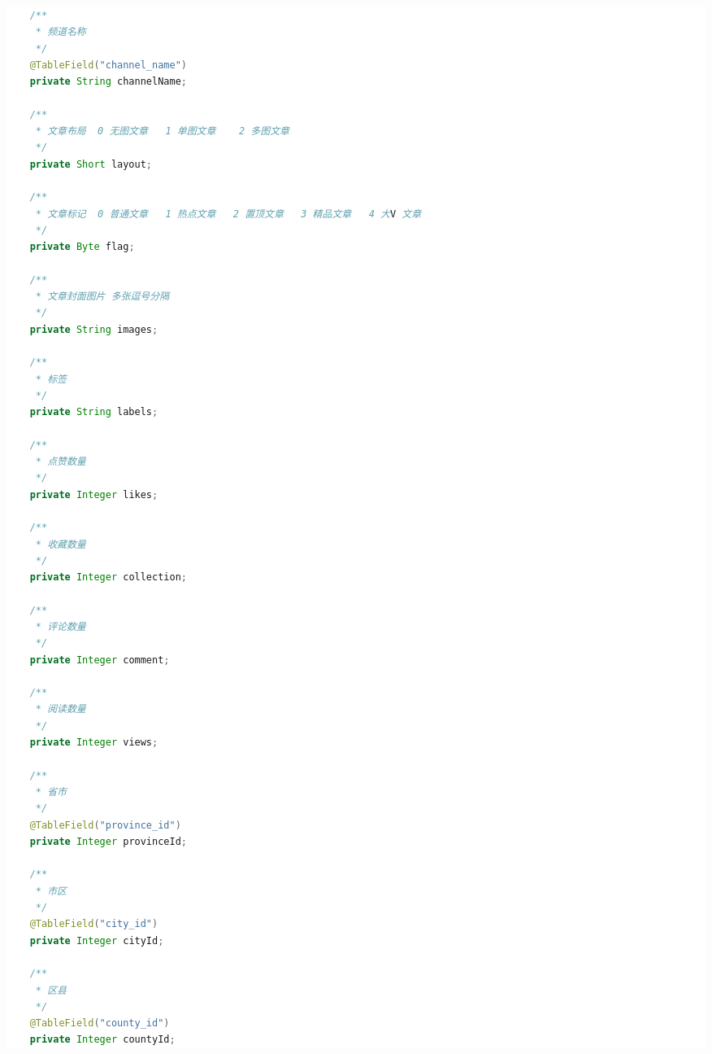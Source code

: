 ```java
    /**
     * 频道名称
     */
    @TableField("channel_name")
    private String channelName;

    /**
     * 文章布局  0 无图文章   1 单图文章    2 多图文章
     */
    private Short layout;

    /**
     * 文章标记  0 普通文章   1 热点文章   2 置顶文章   3 精品文章   4 大V 文章
     */
    private Byte flag;

    /**
     * 文章封面图片 多张逗号分隔
     */
    private String images;

    /**
     * 标签
     */
    private String labels;

    /**
     * 点赞数量
     */
    private Integer likes;

    /**
     * 收藏数量
     */
    private Integer collection;

    /**
     * 评论数量
     */
    private Integer comment;

    /**
     * 阅读数量
     */
    private Integer views;

    /**
     * 省市
     */
    @TableField("province_id")
    private Integer provinceId;

    /**
     * 市区
     */
    @TableField("city_id")
    private Integer cityId;

    /**
     * 区县
     */
    @TableField("county_id")
    private Integer countyId;
```